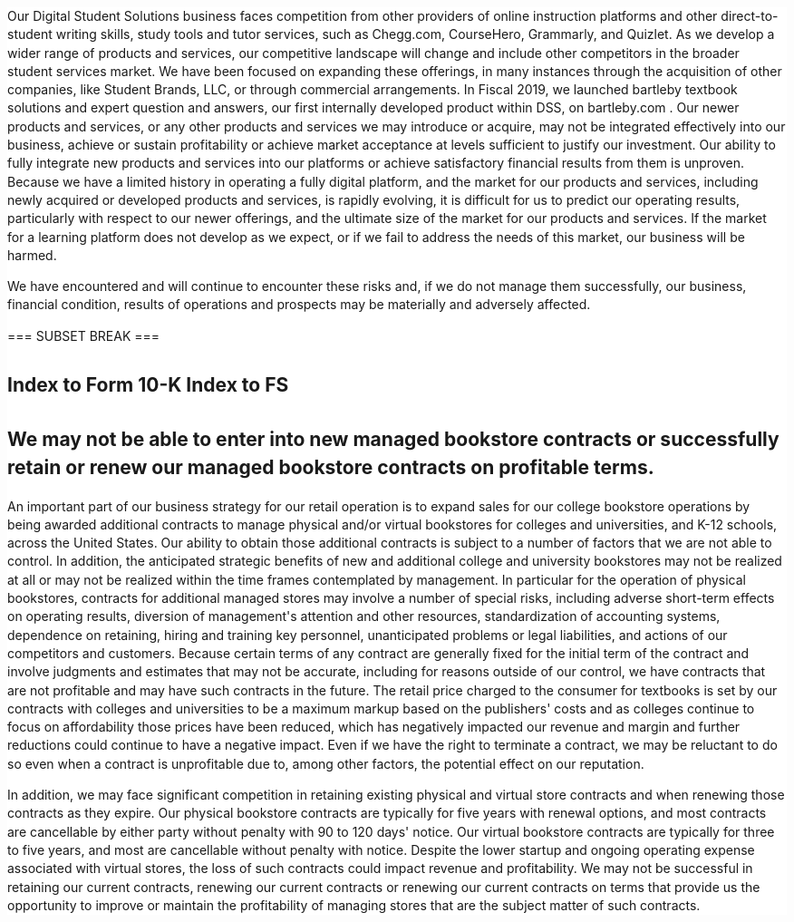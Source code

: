 Our Digital Student Solutions business faces competition from other providers of online instruction platforms and other direct-to-student writing skills, study tools and tutor services, such as Chegg.com, CourseHero, Grammarly, and Quizlet. As we develop a wider range of products and services, our competitive landscape will change and include other competitors in the broader student services market. We have been focused on expanding these offerings, in many instances through the acquisition of other companies, like Student Brands, LLC, or through commercial arrangements. In Fiscal 2019, we launched bartleby textbook solutions and expert question and answers, our first internally developed product within DSS, on bartleby.com . Our newer products and services, or any other products and services we may introduce or acquire, may not be integrated effectively into our business, achieve or sustain profitability or achieve market acceptance at levels sufficient to justify our investment. Our ability to fully integrate new products and services into our platforms or achieve satisfactory financial results from them is unproven. Because we have a limited history in operating a fully digital platform, and the market for our products and services, including newly acquired or developed products and services, is rapidly evolving, it is difficult for us to predict our operating results, particularly with respect to our newer offerings, and the ultimate size of the market for our products and services. If the market for a learning platform does not develop as we expect, or if we fail to address the needs of this market, our business will be harmed.

We have encountered and will continue to encounter these risks and, if we do not manage them successfully, our business, financial condition, results of operations and prospects may be materially and adversely affected.

=== SUBSET BREAK ===

Index to Form 10-K Index to FS
------------------------------

We may not be able to enter into new managed bookstore contracts or successfully retain or renew our managed bookstore contracts on profitable terms.
-----------------------------------------------------------------------------------------------------------------------------------------------------

An important part of our business strategy for our retail operation is to expand sales for our college bookstore operations by being awarded additional contracts to manage physical and/or virtual bookstores for colleges and universities, and K-12 schools, across the United States. Our ability to obtain those additional contracts is subject to a number of factors that we are not able to control. In addition, the anticipated strategic benefits of new and additional college and university bookstores may not be realized at all or may not be realized within the time frames contemplated by management. In particular for the operation of physical bookstores, contracts for additional managed stores may involve a number of special risks, including adverse short-term effects on operating results, diversion of management's attention and other resources, standardization of accounting systems, dependence on retaining, hiring and training key personnel, unanticipated problems or legal liabilities, and actions of our competitors and customers. Because certain terms of any contract are generally fixed for the initial term of the contract and involve judgments and estimates that may not be accurate, including for reasons outside of our control, we have contracts that are not profitable and may have such contracts in the future. The retail price charged to the consumer for textbooks is set by our contracts with colleges and universities to be a maximum markup based on the publishers' costs and as colleges continue to focus on affordability those prices have been reduced, which has negatively impacted our revenue and margin and further reductions could continue to have a negative impact. Even if we have the right to terminate a contract, we may be reluctant to do so even when a contract is unprofitable due to, among other factors, the potential effect on our reputation.

In addition, we may face significant competition in retaining existing physical and virtual store contracts and when renewing those contracts as they expire. Our physical bookstore contracts are typically for five years with renewal options, and most contracts are cancellable by either party without penalty with 90 to 120 days' notice. Our virtual bookstore contracts are typically for three to five years, and most are cancellable without penalty with notice. Despite the lower startup and ongoing operating expense associated with virtual stores, the loss of such contracts could impact revenue and profitability. We may not be successful in retaining our current contracts, renewing our current contracts or renewing our current contracts on terms that provide us the opportunity to improve or maintain the profitability of managing stores that are the subject matter of such contracts.
